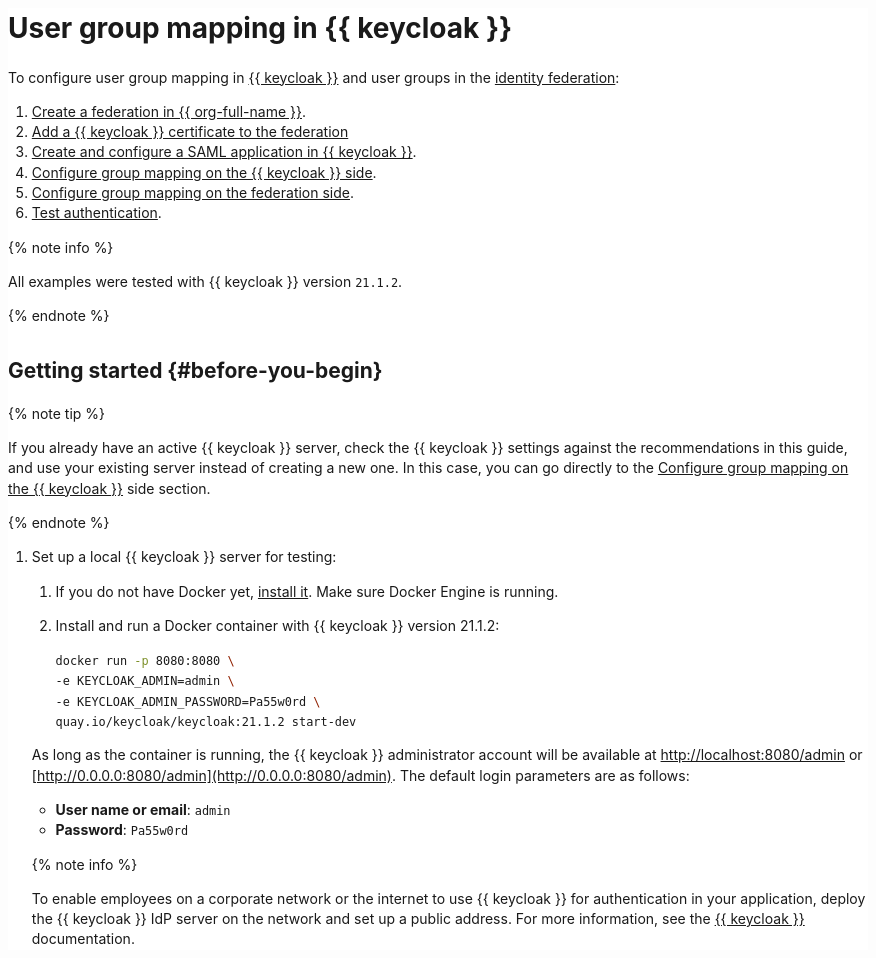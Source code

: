 # User group mapping in {{ keycloak }}

To configure user group mapping in [{{ keycloak }}](https://www.keycloak.org/) and user groups in the [identity federation](../../organization/concepts/add-federation.md):

1. [Create a federation in {{ org-full-name }}](#create-federation).
1. [Add a {{ keycloak }} certificate to the federation](#add-certificate)
1. [Create and configure a SAML application in {{ keycloak }}](#keycloak-settings).
1. [Configure group mapping on the {{ keycloak }} side](#kc-mapping).
1. [Configure group mapping on the federation side](#org-mapping).
1. [Test authentication](#test-auth).

{% note info %}

All examples were tested with {{ keycloak }} version `21.1.2`.

{% endnote %}

## Getting started {#before-you-begin}

{% note tip %}

If you already have an active {{ keycloak }} server, check the {{ keycloak }} settings against the recommendations in this guide, and use your existing server instead of creating a new one. In this case, you can go directly to the [Configure group mapping on the {{ keycloak }}](#kc-mapping) side section.

{% endnote %}

1. Set up a local {{ keycloak }} server for testing:

    1. If you do not have Docker yet, [install it](https://docs.docker.com/get-docker/). Make sure Docker Engine is running.

    1. Install and run a Docker container with {{ keycloak }} version 21.1.2:

        ```bash
        docker run -p 8080:8080 \
        -e KEYCLOAK_ADMIN=admin \
        -e KEYCLOAK_ADMIN_PASSWORD=Pa55w0rd \
        quay.io/keycloak/keycloak:21.1.2 start-dev
        ```

    As long as the container is running, the {{ keycloak }} administrator account will be available at [http://localhost:8080/admin](http://localhost:8080/admin) or [http://0.0.0.0:8080/admin](http://0.0.0.0:8080/admin). The default login parameters are as follows:

    * **User name or email**: `admin`
    * **Password**: `Pa55w0rd`

    {% note info %}

    To enable employees on a corporate network or the internet to use {{ keycloak }} for authentication in your application, deploy the {{ keycloak }} IdP server on the network and set up a public address. For more information, see the [{{ keycloak }}](https://www.keycloak.org/server/hostname) documentation.
